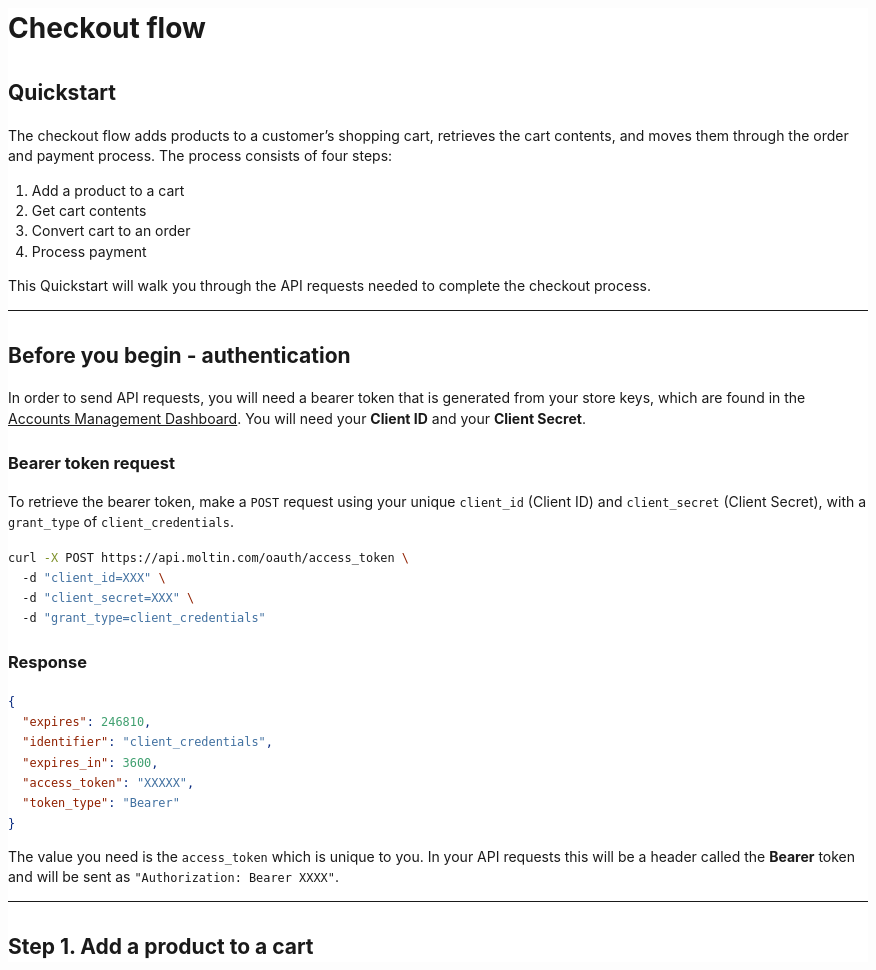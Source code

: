 # Checkout flow 

## Quickstart 

The checkout flow adds products to a customer’s shopping cart, retrieves the cart contents, and moves them through the order and payment process. The process consists of four steps:  

1. Add a product to a cart   
2. Get cart contents   
3. Convert cart to an order  
4. Process payment  


This Quickstart will walk you through the API requests needed to complete the checkout process.

---

## Before you begin - authentication 

In order to send API requests, you will need a bearer token that is generated from your store keys, which are found in the [Accounts Management Dashboard](https://accounts.moltin.com/ "Accounts Management Dashboard"). You will need your **Client ID** and your **Client Secret**. 

### Bearer token request

To retrieve the bearer token, make a `POST` request using your unique `client_id` (Client ID) and `client_secret` (Client Secret), with a `grant_type` of `client_credentials`. 

```bash
curl -X POST https://api.moltin.com/oauth/access_token \   
  -d "client_id=XXX" \  
  -d "client_secret=XXX" \  
  -d "grant_type=client_credentials"  
```

### Response 

```json
{
  "expires": 246810,
  "identifier": "client_credentials",
  "expires_in": 3600,
  "access_token": "XXXXX",
  "token_type": "Bearer"
}
```

The value you need is the `access_token` which is unique to you. In your API requests this will be a header called the **Bearer** token and will be sent as `"Authorization: Bearer XXXX"`.

--- 

## Step 1. Add a product to a cart
